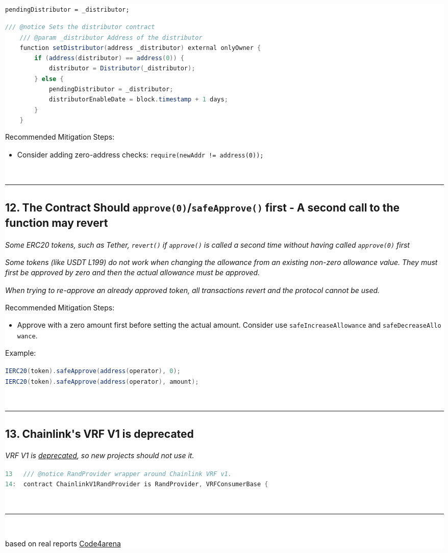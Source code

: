 `pendingDistributor = _distributor;`

```java
/// @notice Sets the distributor contract
    /// @param _distributor Address of the distributor
    function setDistributor(address _distributor) external onlyOwner {
        if (address(distributor) == address(0)) {
            distributor = Distributor(_distributor);
        } else {
            pendingDistributor = _distributor;
            distributorEnableDate = block.timestamp + 1 days;
        }
    }
```

Recommended Mitigation Steps:

-   Consider adding zero-address checks:
    `require(newAddr != address(0));`

<br>
<hr>

## 12. The Contract Should `approve(0)`/`safeApprove()` first - A second call to the function may revert

_Some ERC20 tokens, such as Tether, `revert()` if `approve()` is called a second time without having called `approve(0)` first_

_Some tokens (like USDT L199) do not work when changing the allowance from an existing non-zero allowance value.
They must first be approved by zero and then the actual allowance must be approved._

_When trying to re-approve an already approved token, all transactions revert and the protocol cannot be used._

Recommended Mitigation Steps:

-   Approve with a zero amount first before setting the actual amount. Consider use `safeIncreaseAllowance` and `safeDecreaseAllowance`.

Example:

```java
IERC20(token).safeApprove(address(operator), 0);
IERC20(token).safeApprove(address(operator), amount);
```

<br>
<hr>

## 13. Chainlink's VRF V1 is deprecated

_VRF V1 is [deprecated](https://docs.chain.link/vrf/v1/introduction), so new projects should not use it._

```java
13   /// @notice RandProvider wrapper around Chainlink VRF v1.
14:  contract ChainlinkV1RandProvider is RandProvider, VRFConsumerBase {
```

<br>
<hr>
<br>

based on real reports [Code4arena](https://code4rena.com/reports)
